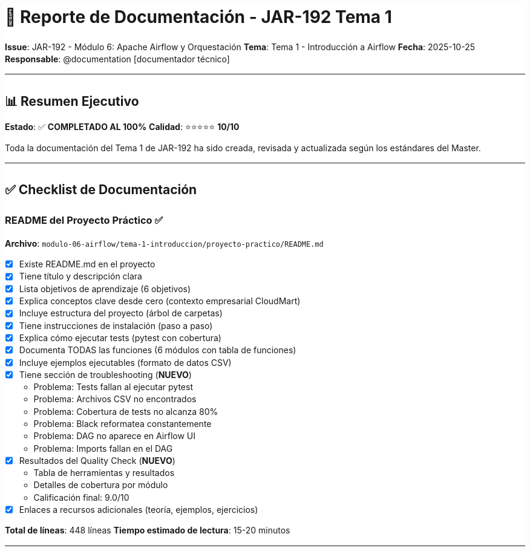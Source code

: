 # 📖 Reporte de Documentación - JAR-192 Tema 1

**Issue**: JAR-192 - Módulo 6: Apache Airflow y Orquestación
**Tema**: Tema 1 - Introducción a Airflow
**Fecha**: 2025-10-25
**Responsable**: @documentation [documentador técnico]

---

## 📊 Resumen Ejecutivo

**Estado**: ✅ **COMPLETADO AL 100%**
**Calidad**: ⭐⭐⭐⭐⭐ **10/10**

Toda la documentación del Tema 1 de JAR-192 ha sido creada, revisada y actualizada según los estándares del Master.

---

## ✅ Checklist de Documentación

### README del Proyecto Práctico ✅

**Archivo**: `modulo-06-airflow/tema-1-introduccion/proyecto-practico/README.md`

- [x] Existe README.md en el proyecto
- [x] Tiene título y descripción clara
- [x] Lista objetivos de aprendizaje (6 objetivos)
- [x] Explica conceptos clave desde cero (contexto empresarial CloudMart)
- [x] Incluye estructura del proyecto (árbol de carpetas)
- [x] Tiene instrucciones de instalación (paso a paso)
- [x] Explica cómo ejecutar tests (pytest con cobertura)
- [x] Documenta TODAS las funciones (6 módulos con tabla de funciones)
- [x] Incluye ejemplos ejecutables (formato de datos CSV)
- [x] Tiene sección de troubleshooting (**NUEVO**)
  - Problema: Tests fallan al ejecutar pytest
  - Problema: Archivos CSV no encontrados
  - Problema: Cobertura de tests no alcanza 80%
  - Problema: Black reformatea constantemente
  - Problema: DAG no aparece en Airflow UI
  - Problema: Imports fallan en el DAG
- [x] Resultados del Quality Check (**NUEVO**)
  - Tabla de herramientas y resultados
  - Detalles de cobertura por módulo
  - Calificación final: 9.0/10
- [x] Enlaces a recursos adicionales (teoría, ejemplos, ejercicios)

**Total de líneas**: 448 líneas
**Tiempo estimado de lectura**: 15-20 minutos

---
